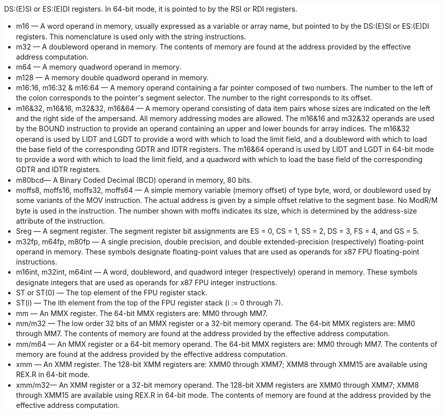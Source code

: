 DS:(E)SI or ES:(E)DI registers. In 64-bit mode, it is pointed to by the RSI or RDI registers.
- m16 — A word operand in memory, usually expressed as a variable or array name, but pointed to by the
DS:(E)SI or ES:(E)DI registers. This nomenclature is used only with the string instructions.
- m32 — A doubleword operand in memory. The contents of memory are found at the address provided by the
effective address computation.
- m64 — A memory quadword operand in memory.
- m128 — A memory double quadword operand in memory.
- m16:16, m16:32 & m16:64 — A memory operand containing a far pointer composed of two numbers. The
number to the left of the colon corresponds to the pointer's segment selector. The number to the right
corresponds to its offset.
- m16&32, m16&16, m32&32, m16&64 — A memory operand consisting of data item pairs whose sizes are
indicated on the left and the right side of the ampersand. All memory addressing modes are allowed. The
m16&16 and m32&32 operands are used by the BOUND instruction to provide an operand containing an upper
and lower bounds for array indices. The m16&32 operand is used by LIDT and LGDT to provide a word with
which to load the limit field, and a doubleword with which to load the base field of the corresponding GDTR and
IDTR registers. The m16&64 operand is used by LIDT and LGDT in 64-bit mode to provide a word with which to
load the limit field, and a quadword with which to load the base field of the corresponding GDTR and IDTR
registers.
- m80bcd— A Binary Coded Decimal (BCD) operand in memory, 80 bits.
- moffs8, moffs16, moffs32, moffs64 — A simple memory variable (memory offset) of type byte, word, or
doubleword used by some variants of the MOV instruction. The actual address is given by a simple offset
relative to the segment base. No ModR/M byte is used in the instruction. The number shown with moffs
indicates its size, which is determined by the address-size attribute of the instruction.
- Sreg — A segment register. The segment register bit assignments are ES = 0, CS = 1, SS = 2, DS = 3, FS =
4, and GS = 5.
- m32fp, m64fp, m80fp — A single precision, double precision, and double extended-precision (respectively)
floating-point operand in memory. These symbols designate floating-point values that are used as operands for
x87 FPU floating-point instructions.
- m16int, m32int, m64int — A word, doubleword, and quadword integer (respectively) operand in memory.
These symbols designate integers that are used as operands for x87 FPU integer instructions.
- ST or ST(0) — The top element of the FPU register stack.
- ST(i) — The ith element from the top of the FPU register stack (i := 0 through 7).
- mm — An MMX register. The 64-bit MMX registers are: MM0 through MM7.
- mm/m32 — The low order 32 bits of an MMX register or a 32-bit memory operand. The 64-bit MMX registers
are: MM0 through MM7. The contents of memory are found at the address provided by the effective address
computation.
- mm/m64 — An MMX register or a 64-bit memory operand. The 64-bit MMX registers are: MM0 through MM7.
The contents of memory are found at the address provided by the effective address computation.
- xmm — An XMM register. The 128-bit XMM registers are: XMM0 through XMM7; XMM8 through XMM15 are
available using REX.R in 64-bit mode.
- xmm/m32— An XMM register or a 32-bit memory operand. The 128-bit XMM registers are XMM0 through
XMM7; XMM8 through XMM15 are available using REX.R in 64-bit mode. The contents of memory are found at
the address provided by the effective address computation.